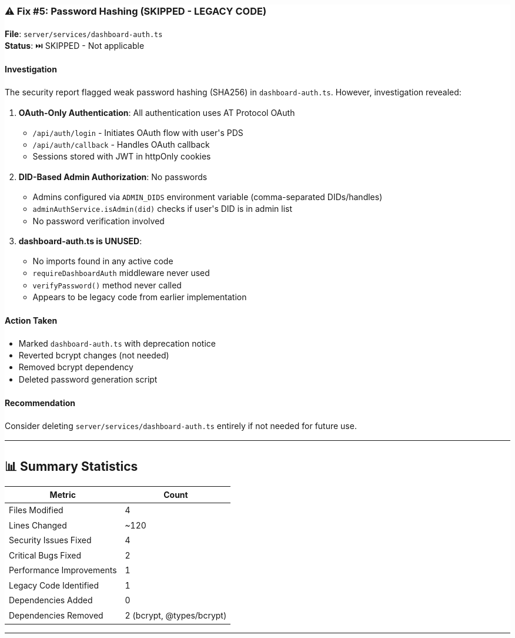 
### ⚠️ Fix #5: Password Hashing (SKIPPED - LEGACY CODE)
**File**: `server/services/dashboard-auth.ts`  
**Status**: ⏭️ SKIPPED - Not applicable

#### Investigation
The security report flagged weak password hashing (SHA256) in `dashboard-auth.ts`. However, investigation revealed:

1. **OAuth-Only Authentication**: All authentication uses AT Protocol OAuth
   - `/api/auth/login` - Initiates OAuth flow with user's PDS
   - `/api/auth/callback` - Handles OAuth callback
   - Sessions stored with JWT in httpOnly cookies

2. **DID-Based Admin Authorization**: No passwords
   - Admins configured via `ADMIN_DIDS` environment variable (comma-separated DIDs/handles)
   - `adminAuthService.isAdmin(did)` checks if user's DID is in admin list
   - No password verification involved

3. **dashboard-auth.ts is UNUSED**:
   - No imports found in any active code
   - `requireDashboardAuth` middleware never used
   - `verifyPassword()` method never called
   - Appears to be legacy code from earlier implementation

#### Action Taken
- Marked `dashboard-auth.ts` with deprecation notice
- Reverted bcrypt changes (not needed)
- Removed bcrypt dependency
- Deleted password generation script

#### Recommendation
Consider deleting `server/services/dashboard-auth.ts` entirely if not needed for future use.

---

## 📊 Summary Statistics

| Metric | Count |
|--------|-------|
| Files Modified | 4 |
| Lines Changed | ~120 |
| Security Issues Fixed | 4 |
| Critical Bugs Fixed | 2 |
| Performance Improvements | 1 |
| Legacy Code Identified | 1 |
| Dependencies Added | 0 |
| Dependencies Removed | 2 (bcrypt, @types/bcrypt) |

---